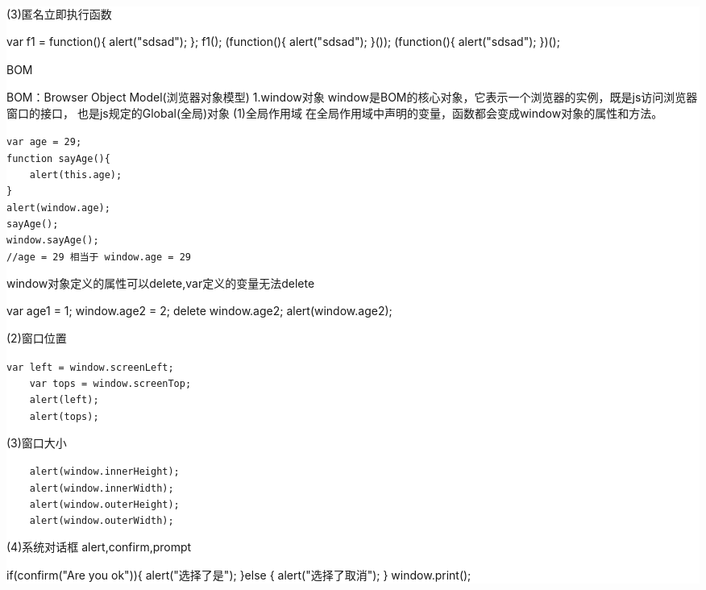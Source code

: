 (3)匿名立即执行函数

 var f1 = function(){
        alert("sdsad");
    };
    f1();
    (function(){
        alert("sdsad");
    }());
    (function(){
        alert("sdsad");
    })();

BOM

BOM：Browser Object Model(浏览器对象模型) 1.window对象 window是BOM的核心对象，它表示一个浏览器的实例，既是js访问浏览器窗口的接口， 也是js规定的Global(全局)对象 (1)全局作用域 在全局作用域中声明的变量，函数都会变成window对象的属性和方法。

    var age = 29;
    function sayAge(){
        alert(this.age);
    }
    alert(window.age);
    sayAge();
    window.sayAge();
    //age = 29 相当于 window.age = 29

window对象定义的属性可以delete,var定义的变量无法delete

 var age1 = 1;
 window.age2 = 2;
 delete window.age2;
 alert(window.age2);

(2)窗口位置

    var left = window.screenLeft;
        var tops = window.screenTop;
        alert(left);
        alert(tops);

(3)窗口大小

        alert(window.innerHeight);
        alert(window.innerWidth);
        alert(window.outerHeight);
        alert(window.outerWidth);

(4)系统对话框 alert,confirm,prompt

if(confirm("Are you ok")){
       alert("选择了是");
   }else {
       alert("选择了取消");
   }
   window.print();
